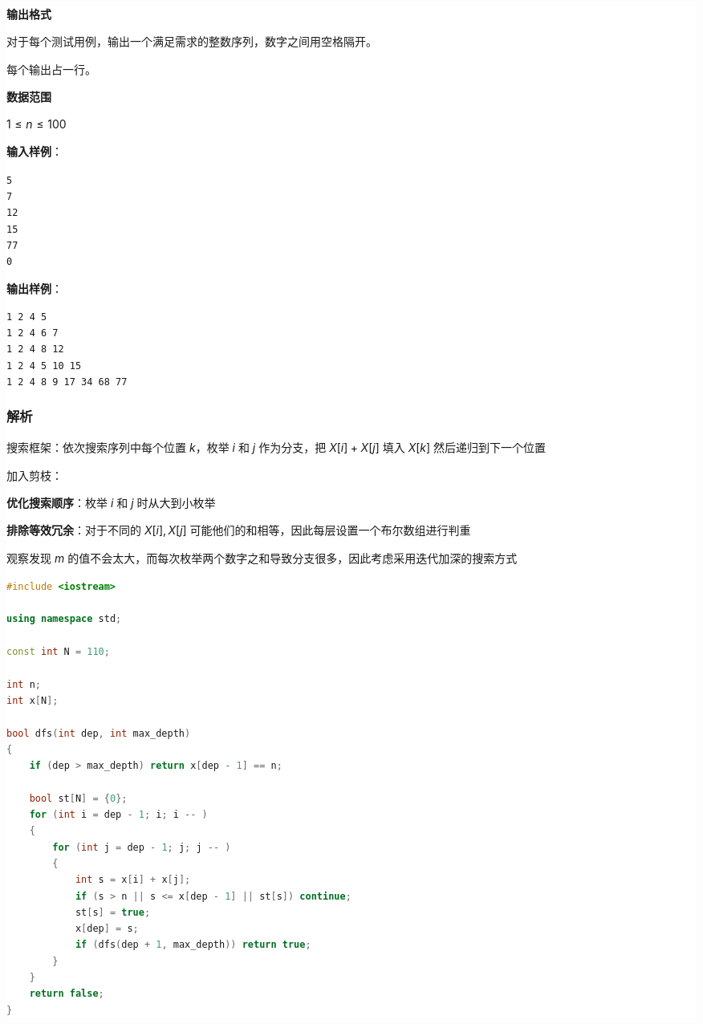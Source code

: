 **输出格式**

对于每个测试用例，输出一个满足需求的整数序列，数字之间用空格隔开。

每个输出占一行。

**数据范围**

$1≤n≤100$

**输入样例**：

```
5
7
12
15
77
0
```

**输出样例**：

```
1 2 4 5
1 2 4 6 7
1 2 4 8 12
1 2 4 5 10 15
1 2 4 8 9 17 34 68 77
```

### 解析

搜索框架：依次搜索序列中每个位置 $k$，枚举 $i$ 和 $j$ 作为分支，把 $X[i] + X[j]$ 填入 $X[k]$ 然后递归到下一个位置

加入剪枝：

**优化搜索顺序**：枚举 $i$ 和 $j$ 时从大到小枚举

**排除等效冗余**：对于不同的 $X[i],X[j]$ 可能他们的和相等，因此每层设置一个布尔数组进行判重

观察发现 $m$ 的值不会太大，而每次枚举两个数字之和导致分支很多，因此考虑采用迭代加深的搜索方式

```cpp
#include <iostream>

using namespace std;

const int N = 110;

int n;
int x[N];

bool dfs(int dep, int max_depth)
{
    if (dep > max_depth) return x[dep - 1] == n;
    
    bool st[N] = {0};
    for (int i = dep - 1; i; i -- )
    {
        for (int j = dep - 1; j; j -- )
        {
            int s = x[i] + x[j];
            if (s > n || s <= x[dep - 1] || st[s]) continue;
            st[s] = true;
            x[dep] = s;
            if (dfs(dep + 1, max_depth)) return true;
        }
    }
    return false;
}
```